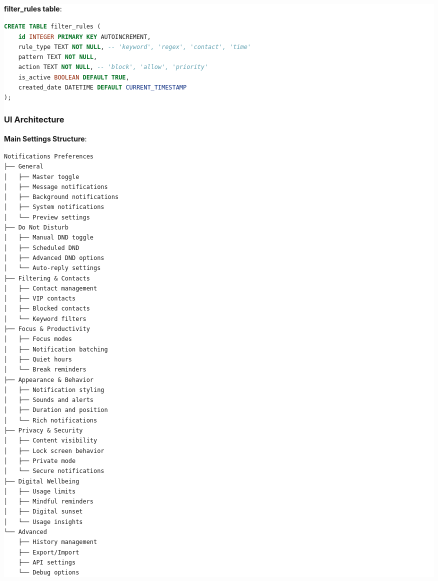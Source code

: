 **filter_rules table**:
```sql
CREATE TABLE filter_rules (
    id INTEGER PRIMARY KEY AUTOINCREMENT,
    rule_type TEXT NOT NULL, -- 'keyword', 'regex', 'contact', 'time'
    pattern TEXT NOT NULL,
    action TEXT NOT NULL, -- 'block', 'allow', 'priority'
    is_active BOOLEAN DEFAULT TRUE,
    created_date DATETIME DEFAULT CURRENT_TIMESTAMP
);
```

### UI Architecture

**Main Settings Structure**:
```
Notifications Preferences
├── General
│   ├── Master toggle
│   ├── Message notifications
│   ├── Background notifications
│   ├── System notifications
│   └── Preview settings
├── Do Not Disturb
│   ├── Manual DND toggle
│   ├── Scheduled DND
│   ├── Advanced DND options
│   └── Auto-reply settings
├── Filtering & Contacts
│   ├── Contact management
│   ├── VIP contacts
│   ├── Blocked contacts
│   └── Keyword filters
├── Focus & Productivity
│   ├── Focus modes
│   ├── Notification batching
│   ├── Quiet hours
│   └── Break reminders
├── Appearance & Behavior
│   ├── Notification styling
│   ├── Sounds and alerts
│   ├── Duration and position
│   └── Rich notifications
├── Privacy & Security
│   ├── Content visibility
│   ├── Lock screen behavior
│   ├── Private mode
│   └── Secure notifications
├── Digital Wellbeing
│   ├── Usage limits
│   ├── Mindful reminders
│   ├── Digital sunset
│   └── Usage insights
└── Advanced
    ├── History management
    ├── Export/Import
    ├── API settings
    └── Debug options
```
